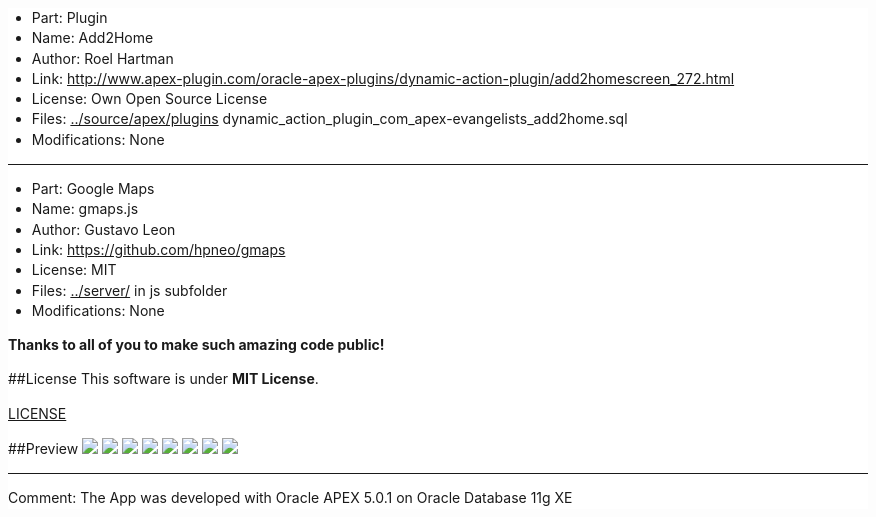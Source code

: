 - Part: Plugin
- Name: Add2Home
- Author: Roel Hartman
- Link: http://www.apex-plugin.com/oracle-apex-plugins/dynamic-action-plugin/add2homescreen_272.html
- License: Own Open Source License
- Files: [../source/apex/plugins](https://github.com/Dani3lSun/apex-app-crappybird/tree/master/source/apex/plugins) dynamic_action_plugin_com_apex-evangelists_add2home.sql
- Modifications: None

---
- Part: Google Maps
- Name: gmaps.js
- Author: Gustavo Leon
- Link: https://github.com/hpneo/gmaps
- License: MIT
- Files: [../server/](https://github.com/Dani3lSun/apex-app-crappybird/tree/master/server) in js subfolder
- Modifications: None

**Thanks to all of you to make such amazing code public!**

##License
This software is under **MIT License**.

[LICENSE](https://github.com/Dani3lSun/apex-app-crappybird/blob/master/LICENSE)

##Preview
![](https://github.com/Dani3lSun/apex-app-crappybird/blob/master/preview/preview_01.png)
![](https://github.com/Dani3lSun/apex-app-crappybird/blob/master/preview/preview_02.png)
![](https://github.com/Dani3lSun/apex-app-crappybird/blob/master/preview/preview_03.png)
![](https://github.com/Dani3lSun/apex-app-crappybird/blob/master/preview/preview_04.png)
![](https://github.com/Dani3lSun/apex-app-crappybird/blob/master/preview/preview_05.png)
![](https://github.com/Dani3lSun/apex-app-crappybird/blob/master/preview/preview_06.png)
![](https://github.com/Dani3lSun/apex-app-crappybird/blob/master/preview/preview_07.png)
![](https://github.com/Dani3lSun/apex-app-crappybird/blob/master/preview/preview_08.png)

---
Comment: The App was developed with Oracle APEX 5.0.1 on Oracle Database 11g XE
